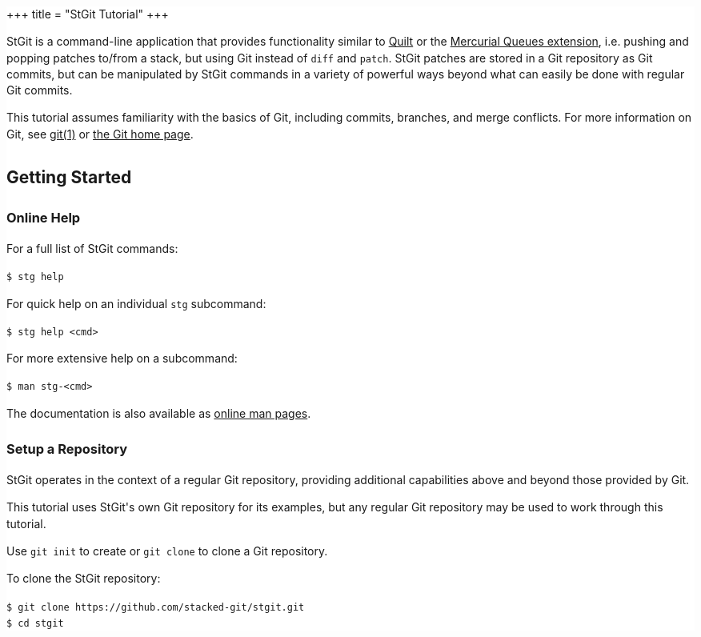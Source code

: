 +++
title = "StGit Tutorial"
+++

StGit is a command-line application that provides functionality similar
to [Quilt](http://savannah.nongnu.org/projects/quilt) or the [Mercurial
Queues extension](https://www.mercurial-scm.org/wiki/MqExtension), i.e.
pushing and popping patches to/from a stack, but using Git instead of
`diff` and `patch`. StGit patches are stored in a Git repository as Git
commits, but can be manipulated by StGit commands in a variety of
powerful ways beyond what can easily be done with regular Git commits.

This tutorial assumes familiarity with the basics of Git, including
commits, branches, and merge conflicts. For more information on Git, see
[git(1)](https://git-scm.com/docs/git) or [the Git home
page](https://git-scm.com/).

## Getting Started

### Online Help

For a full list of StGit commands:

```
$ stg help
```

For quick help on an individual `stg` subcommand:

```
$ stg help <cmd>
```

For more extensive help on a subcommand:

```
$ man stg-<cmd>
```

The documentation is also available as [online man pages](/man).


### Setup a Repository

StGit operates in the context of a regular Git repository, providing
additional capabilities above and beyond those provided by Git.

This tutorial uses StGit's own Git repository for its examples, but
any regular Git repository may be used to work through this tutorial.

Use `git init` to create or `git clone` to clone a Git repository.

To clone the StGit repository:

```
$ git clone https://github.com/stacked-git/stgit.git
$ cd stgit
```
